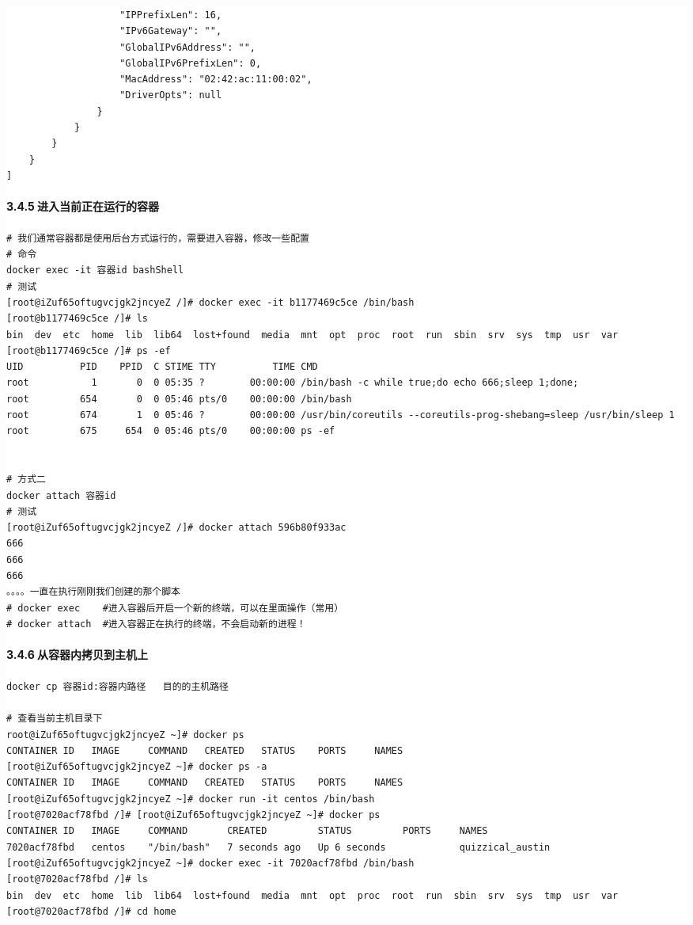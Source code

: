 ```shell
                    "IPPrefixLen": 16,
                    "IPv6Gateway": "",
                    "GlobalIPv6Address": "",
                    "GlobalIPv6PrefixLen": 0,
                    "MacAddress": "02:42:ac:11:00:02",
                    "DriverOpts": null
                }
            }
        }
    }
]
```

#### 3.4.5 **进入当前正在运行的容器**

```shell
# 我们通常容器都是使用后台方式运行的，需要进入容器，修改一些配置
# 命令
docker exec -it 容器id bashShell
# 测试
[root@iZuf65oftugvcjgk2jncyeZ /]# docker exec -it b1177469c5ce /bin/bash
[root@b1177469c5ce /]# ls
bin  dev  etc  home  lib  lib64  lost+found  media  mnt  opt  proc  root  run  sbin  srv  sys  tmp  usr  var
[root@b1177469c5ce /]# ps -ef
UID          PID    PPID  C STIME TTY          TIME CMD
root           1       0  0 05:35 ?        00:00:00 /bin/bash -c while true;do echo 666;sleep 1;done;
root         654       0  0 05:46 pts/0    00:00:00 /bin/bash
root         674       1  0 05:46 ?        00:00:00 /usr/bin/coreutils --coreutils-prog-shebang=sleep /usr/bin/sleep 1
root         675     654  0 05:46 pts/0    00:00:00 ps -ef


# 方式二
docker attach 容器id
# 测试
[root@iZuf65oftugvcjgk2jncyeZ /]# docker attach 596b80f933ac
666
666
666
。。。。一直在执行刚刚我们创建的那个脚本	
# docker exec    #进入容器后开启一个新的终端，可以在里面操作（常用）
# docker attach  #进入容器正在执行的终端，不会启动新的进程！
```

#### 3.4.6 **从容器内拷贝到主机上**

```shell
docker cp 容器id:容器内路径   目的的主机路径

# 查看当前主机目录下
root@iZuf65oftugvcjgk2jncyeZ ~]# docker ps 
CONTAINER ID   IMAGE     COMMAND   CREATED   STATUS    PORTS     NAMES
[root@iZuf65oftugvcjgk2jncyeZ ~]# docker ps -a
CONTAINER ID   IMAGE     COMMAND   CREATED   STATUS    PORTS     NAMES
[root@iZuf65oftugvcjgk2jncyeZ ~]# docker run -it centos /bin/bash
[root@7020acf78fbd /]# [root@iZuf65oftugvcjgk2jncyeZ ~]# docker ps
CONTAINER ID   IMAGE     COMMAND       CREATED         STATUS         PORTS     NAMES
7020acf78fbd   centos    "/bin/bash"   7 seconds ago   Up 6 seconds             quizzical_austin
[root@iZuf65oftugvcjgk2jncyeZ ~]# docker exec -it 7020acf78fbd /bin/bash
[root@7020acf78fbd /]# ls 
bin  dev  etc  home  lib  lib64  lost+found  media  mnt  opt  proc  root  run  sbin  srv  sys  tmp  usr  var
[root@7020acf78fbd /]# cd home 
```